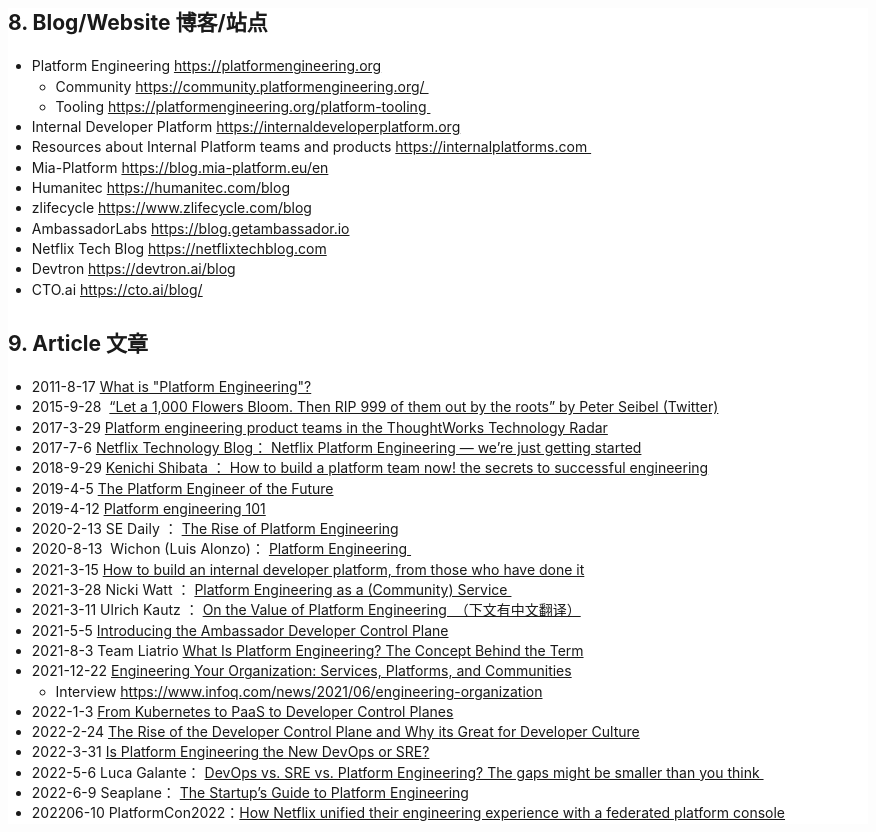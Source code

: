 
## <span id="8">8. Blog/Website 博客/站点</span>
- Platform Engineering https://platformengineering.org  
  - Community https://community.platformengineering.org/ 
  - Tooling https://platformengineering.org/platform-tooling 
- Internal Developer Platform https://internaldeveloperplatform.org
- Resources about Internal Platform teams and products https://internalplatforms.com 
- Mia-Platform https://blog.mia-platform.eu/en
- Humanitec https://humanitec.com/blog
- zlifecycle https://www.zlifecycle.com/blog
- AmbassadorLabs https://blog.getambassador.io
- Netflix Tech Blog https://netflixtechblog.com
- Devtron https://devtron.ai/blog
- CTO.ai https://cto.ai/blog/


## <span id="9">9. Article 文章</span>
- 2011-8-17 [What is "Platform Engineering"?](https://diff.wikimedia.org/2011/08/17/what-is-platform-engineering/ )
- 2015-9-28  [“Let a 1,000 Flowers Bloom. Then RIP 999 of them out by the roots” by Peter Seibel (Twitter)](http://gigamonkeys.com/flowers/)
- 2017-3-29 [Platform engineering product teams in the ThoughtWorks Technology Radar](https://www.thoughtworks.com/radar/techniques/platform-engineering-product-teams)
- 2017-7-6 [Netflix Technology Blog： Netflix Platform Engineering — we’re just getting started](https://netflixtechblog.com/neflix-platform-engineering-were-just-getting-started-267f65c4d1a7)
- 2018-9-29 [Kenichi Shibata ： How to build a platform team now! the secrets to successful engineering](https://hackernoon.com/how-to-build-a-platform-team-now-the-secrets-to-successful-engineering-8a9b6a4d2c8)
- 2019-4-5 [The Platform Engineer of the Future](https://cloudytechnologist.com/2019/04/05/the-platform-engineer-of-the-future/ )
- 2019-4-12 [Platform engineering 101](https://www.slideshare.net/SanderKnape/platform-engineering-101)
- 2020-2-13 SE Daily ： [The Rise of Platform Engineering](https://softwareengineeringdaily.com/2020/02/13/setting-the-stage-for-platform-engineering/)
- 2020-8-13  Wichon (Luis Alonzo)： [Platform Engineering ](https://wichon.com/platform-engineering)
- 2021-3-15 [How to build an internal developer platform, from those who have done it](https://www.infoworld.com/article/3611369/how-to-build-an-internal-developer-platform-from-those-who-have-done-it.html)
- 2021-3-28 Nicki Watt ： [Platform Engineering as a (Community) Service ](https://www.infoq.com/articles/platform-engineering-as-community-service/)
- 2021-3-11 Ulrich Kautz ： [On the Value of Platform Engineering  （下文有中文翻译）](https://ulrichkautz.com/posts/2021-03-11_value-of-platforming-engineering/)
- 2021-5-5 [Introducing the Ambassador Developer Control Plane](https://blog.getambassador.io/introducing-the-ambassador-developer-control-plane-339c97fa4716)
- 2021-8-3 Team Liatrio [What Is Platform Engineering? The Concept Behind the Term](https://www.liatrio.com/blog/what-is-platform-engineering-the-concept-behind-the-term)
- 2021-12-22 [Engineering Your Organization: Services, Platforms, and Communities](https://www.infoq.com/presentations/engineering-organization-services-platforms-communities)
  - Interview https://www.infoq.com/news/2021/06/engineering-organization 
- 2022-1-3 [From Kubernetes to PaaS to Developer Control Planes](https://thenewstack.io/from-kubernetes-to-paas-to-developer-control-planes/)
- 2022-2-24 [The Rise of the Developer Control Plane and Why its Great for Developer Culture](https://cto.ai/blog/what-is-a-developer-control-plane/)
- 2022-3-31 [Is Platform Engineering the New DevOps or SRE?](https://blog.getambassador.io/is-platform-engineering-the-new-devops-or-sre-472ed97a1885)
- 2022-5-6 Luca Galante： [DevOps vs. SRE vs. Platform Engineering? The gaps might be smaller than you think ](https://humanitec.com/blog/sre-vs-devops-vs-platform-engineering)
- 2022-6-9 Seaplane： [The Startup’s Guide to Platform Engineering](https://www.seaplane.io/blog/the-startups-guide-to-platform-engineering)
- 202206-10 PlatformCon2022：[How Netflix unified their engineering experience with a federated platform console](https://platformengineering.org/talks-library/netflix-platform-console-to-unify-engineering-experience)
